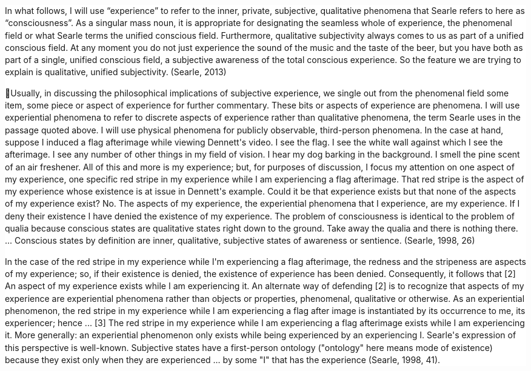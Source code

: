 In what follows, I will use “experience” to refer to the inner, private, subjective,
qualitative phenomena that Searle refers to here as “consciousness”. As a
singular mass noun, it is appropriate for designating the seamless whole of
experience, the phenomenal field or what Searle terms the unified conscious
field.
Furthermore, qualitative subjectivity always comes to us as part of a unified conscious
field. At any moment you do not just experience the sound of the music and the taste of
the beer, but you have both as part of a single, unified conscious field, a subjective
awareness of the total conscious experience. So the feature we are trying to explain is
qualitative, unified subjectivity. (Searle, 2013)

Usually, in discussing the philosophical implications of subjective experience, we
single out from the phenomenal field some item, some piece or aspect of
experience for further commentary. These bits or aspects of experience are
phenomena. I will use experiential phenomena to refer to discrete aspects of
experience rather than qualitative phenomena, the term Searle uses in the
passage quoted above. I will use physical phenomena for publicly observable,
third-person phenomena.
In the case at hand, suppose I induced a flag afterimage while viewing Dennett's
video. I see the flag. I see the white wall against which I see the afterimage. I see
any number of other things in my field of vision. I hear my dog barking in the
background. I smell the pine scent of an air freshener. All of this and more is my
experience; but, for purposes of discussion, I focus my attention on one aspect of
my experience, one specific red stripe in my experience while I am experiencing
a flag afterimage. That red stripe is the aspect of my experience whose existence
is at issue in Dennett's example.
Could it be that experience exists but that none of the aspects of my experience
exist? No. The aspects of my experience, the experiential phenomena that I
experience, are my experience. If I deny their existence I have denied the
existence of my experience.
The problem of consciousness is identical to the problem of qualia because conscious
states are qualitative states right down to the ground. Take away the qualia and there is
nothing there. ... Conscious states by definition are inner, qualitative, subjective states
of awareness or sentience. (Searle, 1998, 26)

In the case of the red stripe in my experience while I'm experiencing a flag
afterimage, the redness and the stripeness are aspects of my experience; so, if
their existence is denied, the existence of experience has been denied.
Consequently, it follows that
[2] An aspect of my experience exists while I am experiencing it.
An alternate way of defending [2] is to recognize that aspects of my experience
are experiential phenomena rather than objects or properties, phenomenal,
qualitative or otherwise. As an experiential phenomenon, the red stripe in my
experience while I am experiencing a flag after image is instantiated by its
occurrence to me, its experiencer; hence ...
[3] The red stripe in my experience while I am experiencing a flag
afterimage exists while I am experiencing it.
More generally: an experiential phenomenon only exists while being experienced
by an experiencing I. Searle's expression of this perspective is well-known.
Subjective states have a first-person ontology ("ontology" here means mode of
existence) because they exist only when they are experienced ... by some "I" that has
the experience (Searle, 1998, 41).

